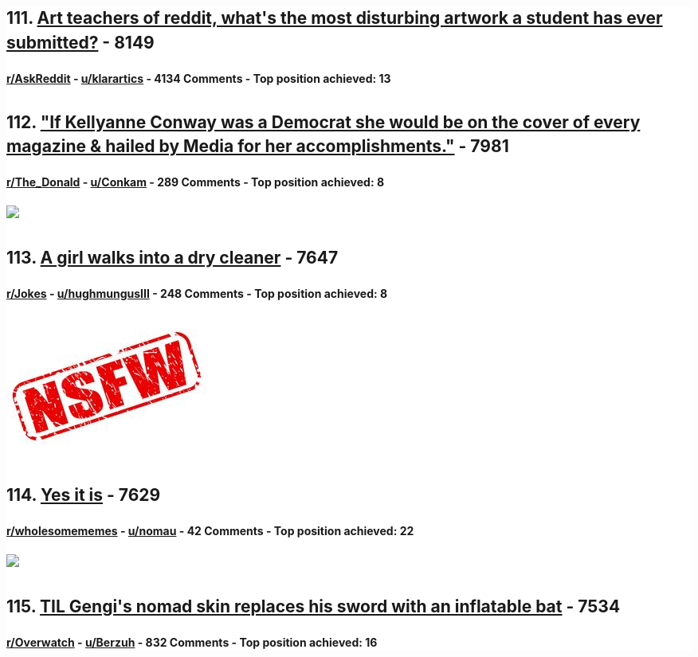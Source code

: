 ## 111. [Art teachers of reddit, what's the most disturbing artwork a student has ever submitted?](http://reddit.com/r/AskReddit/comments/5x2cvr/art_teachers_of_reddit_whats_the_most_disturbing/) - 8149
#### [r/AskReddit](http://reddit.com/r/AskReddit) - [u/klarartics](http://reddit.com/u/klarartics) - 4134 Comments - Top position achieved: 13

## 112. ["If Kellyanne Conway was a Democrat she would be on the cover of every magazine &amp; hailed by Media for her accomplishments."](http://reddit.com/r/The_Donald/comments/5x0hci/if_kellyanne_conway_was_a_democrat_she_would_be/) - 7981
#### [r/The_Donald](http://reddit.com/r/The_Donald) - [u/Conkam](http://reddit.com/u/Conkam) - 289 Comments - Top position achieved: 8

<a href="https://i.redd.it/dptfuwl5lwiy.jpg"><img src="https://b.thumbs.redditmedia.com/W_kplyQfpaZIVoWGRCR5-rV4US_b-uMn1-jslvgewEk.jpg"></img></a>

## 113. [A girl walks into a dry cleaner](http://reddit.com/r/Jokes/comments/5x72gh/a_girl_walks_into_a_dry_cleaner/) - 7647
#### [r/Jokes](http://reddit.com/r/Jokes) - [u/hughmungusIII](http://reddit.com/u/hughmungusIII) - 248 Comments - Top position achieved: 8

<a href="https://www.reddit.com/r/Jokes/comments/5x72gh/a_girl_walks_into_a_dry_cleaner/"><img src="https://github.com/mgerb/top-of-reddit/raw/master/nsfw.jpg"></img></a>

## 114. [Yes it is](http://reddit.com/r/wholesomememes/comments/5x2eht/yes_it_is/) - 7629
#### [r/wholesomememes](http://reddit.com/r/wholesomememes) - [u/nomau](http://reddit.com/u/nomau) - 42 Comments - Top position achieved: 22

<a href="http://i.imgur.com/WucqWZh.jpg"><img src="https://b.thumbs.redditmedia.com/hfaN1GO5Snriym68ioJAkX2ImXn_Mht-KKUEYMfK7wI.jpg"></img></a>

## 115. [TIL Gengi's nomad skin replaces his sword with an inflatable bat](http://reddit.com/r/Overwatch/comments/5x1wnp/til_gengis_nomad_skin_replaces_his_sword_with_an/) - 7534
#### [r/Overwatch](http://reddit.com/r/Overwatch) - [u/Berzuh](http://reddit.com/u/Berzuh) - 832 Comments - Top position achieved: 16
